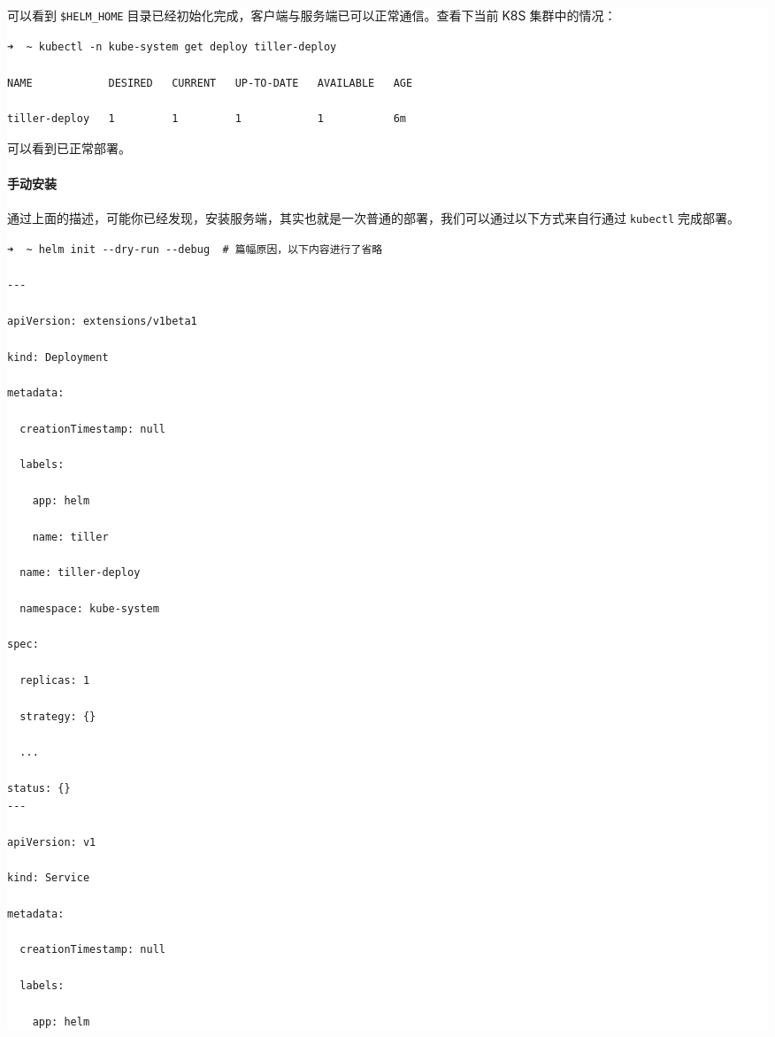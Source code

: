 ```

```

可以看到 `$HELM_HOME` 目录已经初始化完成，客户端与服务端已可以正常通信。查看下当前 K8S 集群中的情况：

```
➜  ~ kubectl -n kube-system get deploy tiller-deploy

NAME            DESIRED   CURRENT   UP-TO-DATE   AVAILABLE   AGE

tiller-deploy   1         1         1            1           6m

```

可以看到已正常部署。

#### 手动安装

通过上面的描述，可能你已经发现，安装服务端，其实也就是一次普通的部署，我们可以通过以下方式来自行通过 `kubectl` 完成部署。

```
➜  ~ helm init --dry-run --debug  # 篇幅原因，以下内容进行了省略

---                               

apiVersion: extensions/v1beta1

kind: Deployment                                    

metadata:                            

  creationTimestamp: null

  labels:         

    app: helm              

    name: tiller       

  name: tiller-deploy           

  namespace: kube-system   

spec:               

  replicas: 1 

  strategy: {}                

  ...

status: {}
---

apiVersion: v1

kind: Service

metadata:

  creationTimestamp: null

  labels:

    app: helm

```
